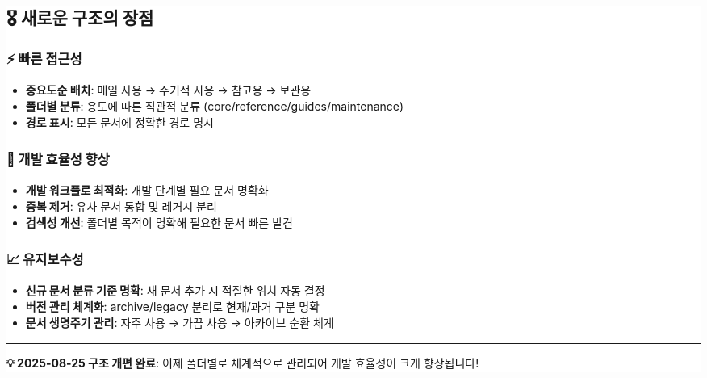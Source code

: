 
## 🎖️ 새로운 구조의 장점

### ⚡ 빠른 접근성
- **중요도순 배치**: 매일 사용 → 주기적 사용 → 참고용 → 보관용
- **폴더별 분류**: 용도에 따른 직관적 분류 (core/reference/guides/maintenance)
- **경로 표시**: 모든 문서에 정확한 경로 명시

### 🎯 개발 효율성 향상
- **개발 워크플로 최적화**: 개발 단계별 필요 문서 명확화  
- **중복 제거**: 유사 문서 통합 및 레거시 분리
- **검색성 개선**: 폴더별 목적이 명확해 필요한 문서 빠른 발견

### 📈 유지보수성
- **신규 문서 분류 기준 명확**: 새 문서 추가 시 적절한 위치 자동 결정
- **버전 관리 체계화**: archive/legacy 분리로 현재/과거 구분 명확
- **문서 생명주기 관리**: 자주 사용 → 가끔 사용 → 아카이브 순환 체계

---

**💡 2025-08-25 구조 개편 완료**: 이제 폴더별로 체계적으로 관리되어 개발 효율성이 크게 향상됩니다!